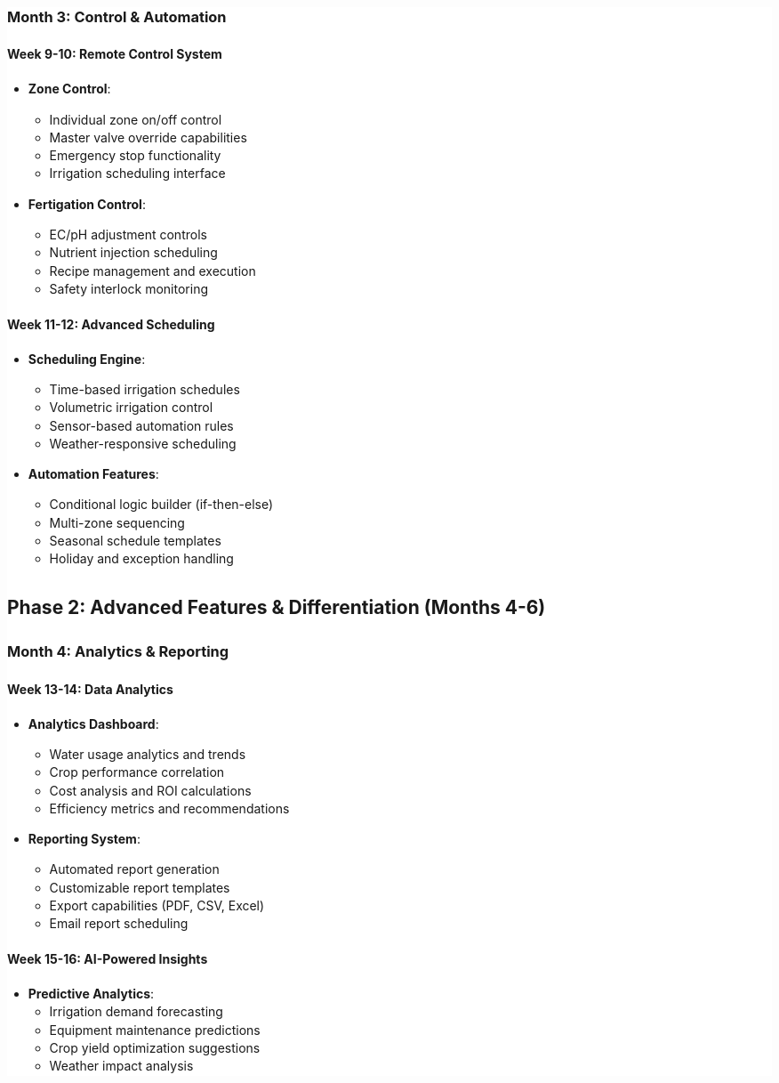 ### **Month 3: Control & Automation**

#### **Week 9-10: Remote Control System**
- **Zone Control**:
  - Individual zone on/off control
  - Master valve override capabilities
  - Emergency stop functionality
  - Irrigation scheduling interface

- **Fertigation Control**:
  - EC/pH adjustment controls
  - Nutrient injection scheduling
  - Recipe management and execution
  - Safety interlock monitoring

#### **Week 11-12: Advanced Scheduling**
- **Scheduling Engine**:
  - Time-based irrigation schedules
  - Volumetric irrigation control
  - Sensor-based automation rules
  - Weather-responsive scheduling

- **Automation Features**:
  - Conditional logic builder (if-then-else)
  - Multi-zone sequencing
  - Seasonal schedule templates
  - Holiday and exception handling

## Phase 2: Advanced Features & Differentiation (Months 4-6)

### **Month 4: Analytics & Reporting**

#### **Week 13-14: Data Analytics**
- **Analytics Dashboard**:
  - Water usage analytics and trends
  - Crop performance correlation
  - Cost analysis and ROI calculations
  - Efficiency metrics and recommendations

- **Reporting System**:
  - Automated report generation
  - Customizable report templates
  - Export capabilities (PDF, CSV, Excel)
  - Email report scheduling

#### **Week 15-16: AI-Powered Insights**
- **Predictive Analytics**:
  - Irrigation demand forecasting
  - Equipment maintenance predictions
  - Crop yield optimization suggestions
  - Weather impact analysis
